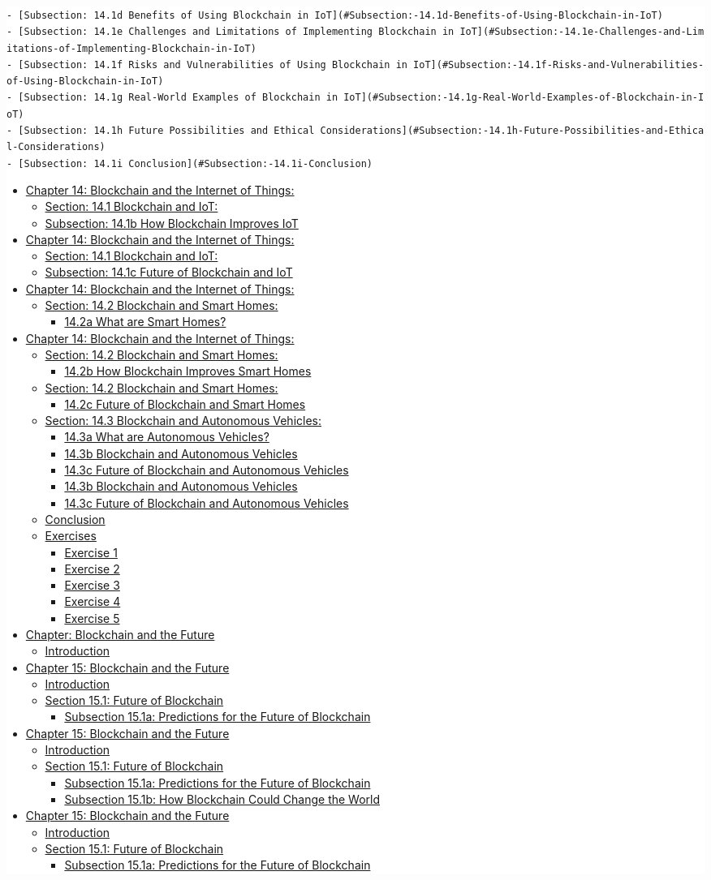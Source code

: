     - [Subsection: 14.1d Benefits of Using Blockchain in IoT](#Subsection:-14.1d-Benefits-of-Using-Blockchain-in-IoT)
    - [Subsection: 14.1e Challenges and Limitations of Implementing Blockchain in IoT](#Subsection:-14.1e-Challenges-and-Limitations-of-Implementing-Blockchain-in-IoT)
    - [Subsection: 14.1f Risks and Vulnerabilities of Using Blockchain in IoT](#Subsection:-14.1f-Risks-and-Vulnerabilities-of-Using-Blockchain-in-IoT)
    - [Subsection: 14.1g Real-World Examples of Blockchain in IoT](#Subsection:-14.1g-Real-World-Examples-of-Blockchain-in-IoT)
    - [Subsection: 14.1h Future Possibilities and Ethical Considerations](#Subsection:-14.1h-Future-Possibilities-and-Ethical-Considerations)
    - [Subsection: 14.1i Conclusion](#Subsection:-14.1i-Conclusion)
  - [Chapter 14: Blockchain and the Internet of Things:](#Chapter-14:-Blockchain-and-the-Internet-of-Things:)
    - [Section: 14.1 Blockchain and IoT:](#Section:-14.1-Blockchain-and-IoT:)
    - [Subsection: 14.1b How Blockchain Improves IoT](#Subsection:-14.1b-How-Blockchain-Improves-IoT)
  - [Chapter 14: Blockchain and the Internet of Things:](#Chapter-14:-Blockchain-and-the-Internet-of-Things:)
    - [Section: 14.1 Blockchain and IoT:](#Section:-14.1-Blockchain-and-IoT:)
    - [Subsection: 14.1c Future of Blockchain and IoT](#Subsection:-14.1c-Future-of-Blockchain-and-IoT)
  - [Chapter 14: Blockchain and the Internet of Things:](#Chapter-14:-Blockchain-and-the-Internet-of-Things:)
    - [Section: 14.2 Blockchain and Smart Homes:](#Section:-14.2-Blockchain-and-Smart-Homes:)
      - [14.2a What are Smart Homes?](#14.2a-What-are-Smart-Homes?)
  - [Chapter 14: Blockchain and the Internet of Things:](#Chapter-14:-Blockchain-and-the-Internet-of-Things:)
    - [Section: 14.2 Blockchain and Smart Homes:](#Section:-14.2-Blockchain-and-Smart-Homes:)
      - [14.2b How Blockchain Improves Smart Homes](#14.2b-How-Blockchain-Improves-Smart-Homes)
    - [Section: 14.2 Blockchain and Smart Homes:](#Section:-14.2-Blockchain-and-Smart-Homes:)
      - [14.2c Future of Blockchain and Smart Homes](#14.2c-Future-of-Blockchain-and-Smart-Homes)
    - [Section: 14.3 Blockchain and Autonomous Vehicles:](#Section:-14.3-Blockchain-and-Autonomous-Vehicles:)
      - [14.3a What are Autonomous Vehicles?](#14.3a-What-are-Autonomous-Vehicles?)
      - [14.3b Blockchain and Autonomous Vehicles](#14.3b-Blockchain-and-Autonomous-Vehicles)
      - [14.3c Future of Blockchain and Autonomous Vehicles](#14.3c-Future-of-Blockchain-and-Autonomous-Vehicles)
      - [14.3b Blockchain and Autonomous Vehicles](#14.3b-Blockchain-and-Autonomous-Vehicles)
      - [14.3c Future of Blockchain and Autonomous Vehicles](#14.3c-Future-of-Blockchain-and-Autonomous-Vehicles)
    - [Conclusion](#Conclusion)
    - [Exercises](#Exercises)
      - [Exercise 1](#Exercise-1)
      - [Exercise 2](#Exercise-2)
      - [Exercise 3](#Exercise-3)
      - [Exercise 4](#Exercise-4)
      - [Exercise 5](#Exercise-5)
  - [Chapter: Blockchain and the Future](#Chapter:-Blockchain-and-the-Future)
    - [Introduction](#Introduction)
  - [Chapter 15: Blockchain and the Future](#Chapter-15:-Blockchain-and-the-Future)
    - [Introduction](#Introduction)
    - [Section 15.1: Future of Blockchain](#Section-15.1:-Future-of-Blockchain)
      - [Subsection 15.1a: Predictions for the Future of Blockchain](#Subsection-15.1a:-Predictions-for-the-Future-of-Blockchain)
  - [Chapter 15: Blockchain and the Future](#Chapter-15:-Blockchain-and-the-Future)
    - [Introduction](#Introduction)
    - [Section 15.1: Future of Blockchain](#Section-15.1:-Future-of-Blockchain)
      - [Subsection 15.1a: Predictions for the Future of Blockchain](#Subsection-15.1a:-Predictions-for-the-Future-of-Blockchain)
      - [Subsection 15.1b: How Blockchain Could Change the World](#Subsection-15.1b:-How-Blockchain-Could-Change-the-World)
  - [Chapter 15: Blockchain and the Future](#Chapter-15:-Blockchain-and-the-Future)
    - [Introduction](#Introduction)
    - [Section 15.1: Future of Blockchain](#Section-15.1:-Future-of-Blockchain)
      - [Subsection 15.1a: Predictions for the Future of Blockchain](#Subsection-15.1a:-Predictions-for-the-Future-of-Blockchain)